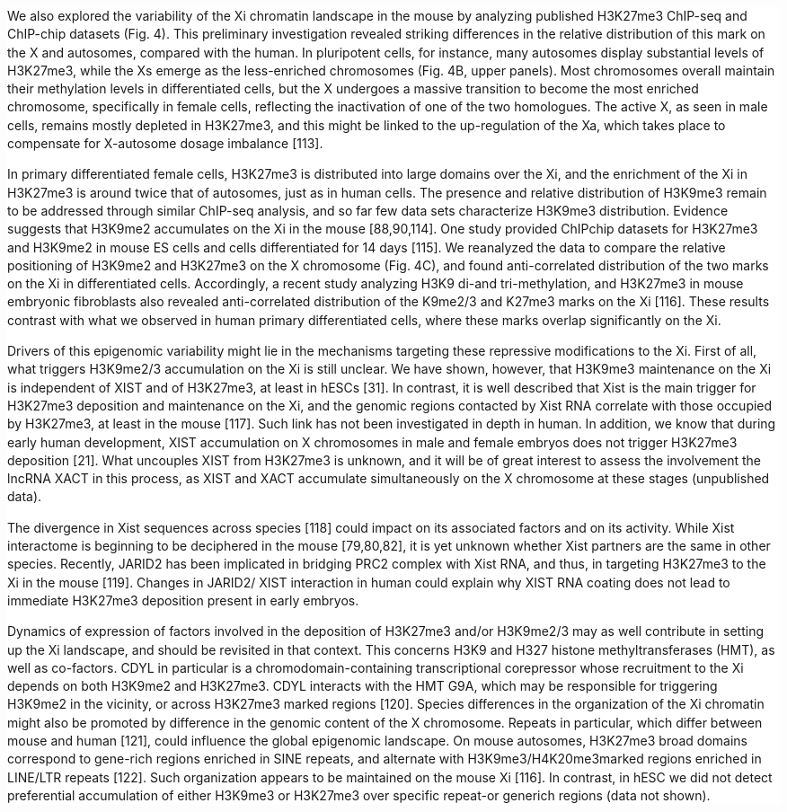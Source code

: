 We also explored the variability of the Xi chromatin landscape in the mouse by analyzing published H3K27me3 ChIP-seq and ChIP-chip datasets (Fig. 4). This preliminary investigation revealed striking differences in the relative distribution of this mark on the X and autosomes, compared with the human. In pluripotent cells, for instance, many autosomes display substantial levels of H3K27me3, while the Xs emerge as the less-enriched chromosomes (Fig. 4B, upper panels). Most chromosomes overall maintain their methylation levels in differentiated cells, but the X undergoes a massive transition to become the most enriched chromosome, specifically in female cells, reflecting the inactivation of one of the two homologues. The active X, as seen in male cells, remains mostly depleted in H3K27me3, and this might be linked to the up-regulation of the Xa, which takes place to compensate for X-autosome dosage imbalance [113].

In primary differentiated female cells, H3K27me3 is distributed into large domains over the Xi, and the enrichment of the Xi in H3K27me3 is around twice that of autosomes, just as in human cells. The presence and relative distribution of H3K9me3 remain to be addressed through similar ChIP-seq analysis, and so far few data sets characterize H3K9me3 distribution. Evidence suggests that H3K9me2 accumulates on the Xi in the mouse [88,90,114]. One study provided ChIPchip datasets for H3K27me3 and H3K9me2 in mouse ES cells and cells differentiated for 14 days [115]. We reanalyzed the data to compare the relative positioning of H3K9me2 and H3K27me3 on the X chromosome (Fig. 4C), and found anti-correlated distribution of the two marks on the Xi in differentiated cells. Accordingly, a recent study analyzing H3K9 di-and tri-methylation, and H3K27me3 in mouse embryonic fibroblasts also revealed anti-correlated distribution of the K9me2/3 and K27me3 marks on the Xi [116]. These results contrast with what we observed in human primary differentiated cells, where these marks overlap significantly on the Xi.

Drivers of this epigenomic variability might lie in the mechanisms targeting these repressive modifications to the Xi. First of all, what triggers H3K9me2/3 accumulation on the Xi is still unclear. We have shown, however, that H3K9me3 maintenance on the Xi is independent of XIST and of H3K27me3, at least in hESCs [31]. In contrast, it is well described that Xist is the main trigger for H3K27me3 deposition and maintenance on the Xi, and the genomic regions contacted by Xist RNA correlate with those occupied by H3K27me3, at least in the mouse [117]. Such link has not been investigated in depth in human. In addition, we know that during early human development, XIST accumulation on X chromosomes in male and female embryos does not trigger H3K27me3 deposition [21]. What uncouples XIST from H3K27me3 is unknown, and it will be of great interest to assess the involvement the lncRNA XACT in this process, as XIST and XACT accumulate simultaneously on the X chromosome at these stages (unpublished data).

The divergence in Xist sequences across species [118] could impact on its associated factors and on its activity. While Xist interactome is beginning to be deciphered in the mouse [79,80,82], it is yet unknown whether Xist partners are the same in other species. Recently, JARID2 has been implicated in bridging PRC2 complex with Xist RNA, and thus, in targeting H3K27me3 to the Xi in the mouse [119]. Changes in JARID2/ XIST interaction in human could explain why XIST RNA coating does not lead to immediate H3K27me3 deposition present in early embryos.

Dynamics of expression of factors involved in the deposition of H3K27me3 and/or H3K9me2/3 may as well contribute in setting up the Xi landscape, and should be revisited in that context. This concerns H3K9 and H327 histone methyltransferases (HMT), as well as co-factors. CDYL in particular is a chromodomain-containing transcriptional corepressor whose recruitment to the Xi depends on both H3K9me2 and H3K27me3. CDYL interacts with the HMT G9A, which may be responsible for triggering H3K9me2 in the vicinity, or across H3K27me3 marked regions [120]. Species differences in the organization of the Xi chromatin might also be promoted by difference in the genomic content of the X chromosome. Repeats in particular, which differ between mouse and human [121], could influence the global epigenomic landscape. On mouse autosomes, H3K27me3 broad domains correspond to gene-rich regions enriched in SINE repeats, and alternate with H3K9me3/H4K20me3marked regions enriched in LINE/LTR repeats [122]. Such organization appears to be maintained on the mouse Xi [116]. In contrast, in hESC we did not detect preferential accumulation of either H3K9me3 or H3K27me3 over specific repeat-or generich regions (data not shown).
